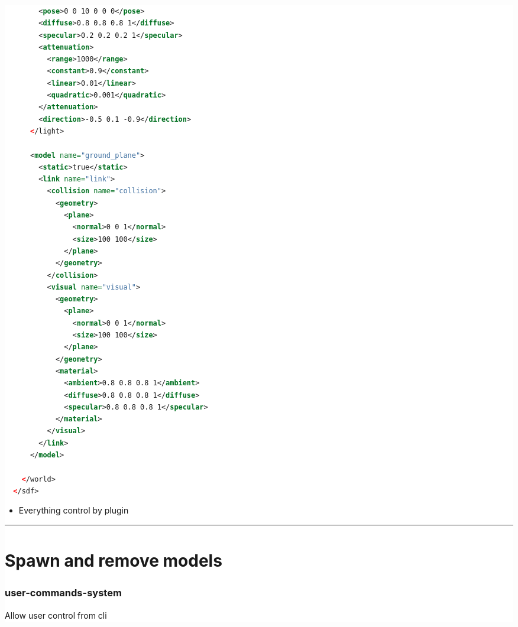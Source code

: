 ```xml title="my_empty.sdf"
        <pose>0 0 10 0 0 0</pose>
        <diffuse>0.8 0.8 0.8 1</diffuse>
        <specular>0.2 0.2 0.2 1</specular>
        <attenuation>
          <range>1000</range>
          <constant>0.9</constant>
          <linear>0.01</linear>
          <quadratic>0.001</quadratic>
        </attenuation>
        <direction>-0.5 0.1 -0.9</direction>
      </light>
  
      <model name="ground_plane">
        <static>true</static>
        <link name="link">
          <collision name="collision">
            <geometry>
              <plane>
                <normal>0 0 1</normal>
                <size>100 100</size>
              </plane>
            </geometry>
          </collision>
          <visual name="visual">
            <geometry>
              <plane>
                <normal>0 0 1</normal>
                <size>100 100</size>
              </plane>
            </geometry>
            <material>
              <ambient>0.8 0.8 0.8 1</ambient>
              <diffuse>0.8 0.8 0.8 1</diffuse>
              <specular>0.8 0.8 0.8 1</specular>
            </material>
          </visual>
        </link>
      </model>
  
    </world>
  </sdf>
```

- Everything control by plugin

---

# Spawn and remove models

### user-commands-system
Allow user control from cli
